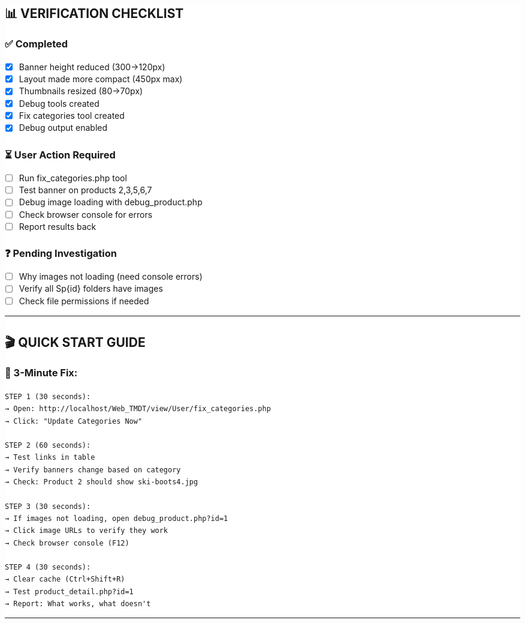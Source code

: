 
## 📊 VERIFICATION CHECKLIST

### ✅ Completed

- [x] Banner height reduced (300→120px)
- [x] Layout made more compact (450px max)
- [x] Thumbnails resized (80→70px)
- [x] Debug tools created
- [x] Fix categories tool created
- [x] Debug output enabled

### ⏳ User Action Required

- [ ] Run fix_categories.php tool
- [ ] Test banner on products 2,3,5,6,7
- [ ] Debug image loading with debug_product.php
- [ ] Check browser console for errors
- [ ] Report results back

### ❓ Pending Investigation

- [ ] Why images not loading (need console errors)
- [ ] Verify all Sp{id} folders have images
- [ ] Check file permissions if needed

---

## 🎬 QUICK START GUIDE

### 🚀 3-Minute Fix:

```
STEP 1 (30 seconds):
→ Open: http://localhost/Web_TMDT/view/User/fix_categories.php
→ Click: "Update Categories Now"

STEP 2 (60 seconds):
→ Test links in table
→ Verify banners change based on category
→ Check: Product 2 should show ski-boots4.jpg

STEP 3 (30 seconds):
→ If images not loading, open debug_product.php?id=1
→ Click image URLs to verify they work
→ Check browser console (F12)

STEP 4 (30 seconds):
→ Clear cache (Ctrl+Shift+R)
→ Test product_detail.php?id=1
→ Report: What works, what doesn't
```

---
